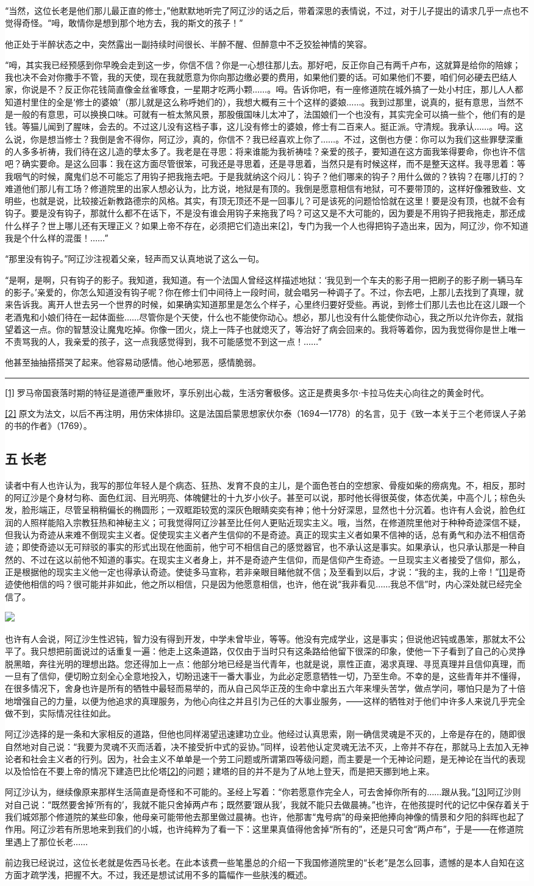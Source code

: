 “当然，这位长老是他们那儿最正直的修士，”他默默地听完了阿辽沙的话之后，带着深思的表情说，不过，对于儿子提出的请求几乎一点也不觉得奇怪。“呣，敢情你是想到那个地方去，我的斯文的孩子！”

他正处于半醉状态之中，突然露出一副持续时间很长、半醉不醒、但醉意中不乏狡狯神情的笑容。

“呣，其实我已经预感到你早晚会走到这一步，你信不信？你是一心想往那儿去。那好吧，反正你自己有两千卢布，这就算是给你的陪嫁；我也决不会对你撒手不管，我的天使，现在我就愿意为你向那边缴必要的费用，如果他们要的话。可如果他们不要，咱们何必硬去巴结人家，你说是不？反正你花钱简直像金丝雀啄食，一星期才吃两小颗……。呣。告诉你吧，有一座修道院在城外搞了一处小村庄，那儿人人都知道村里住的全是‘修士的婆娘’（那儿就是这么称呼她们的），我想大概有三十个这样的婆娘……。我到过那里，说真的，挺有意思，当然不是一般的有意思，可以换换口味。可就有一桩太煞风景，那股俄国味儿太冲了，法国娘们一个也没有，其实完全可以搞一些个，他们有的是钱。等猫儿闻到了腥味，会去的。不过这儿没有这档子事，这儿没有修士的婆娘，修士有二百来人。挺正派。守清规。我承认……。呣。这么说，你是想当修士？我倒是舍不得你，阿辽沙，真的，你信不？我已经喜欢上你了……。不过，这倒也方便：你可以为我们这些罪孽深重的人多多祈祷，我们待在这儿造的孽太多了。我老是在寻思：将来谁能为我祈祷哇？亲爱的孩子，要知道在这方面我笨得要命，你也许不信吧？确实要命。是这么回事：我在这方面尽管很笨，可我还是寻思着，还是寻思着，当然只是有时候这样，而不是整天这样。我寻思着：等我咽气的时候，魔鬼们总不可能忘了用钩子把我拖去吧。于是我就纳这个闷儿：钩子？他们哪来的钩子？用什么做的？铁钩？在哪儿打的？难道他们那儿有工场？修道院里的出家人想必认为，比方说，地狱是有顶的。我倒是愿意相信有地狱，可不要带顶的，这样好像雅致些、文明些，也就是说，比较接近新教路德宗的风格。其实，有顶无顶还不是一回事儿？可是该死的问题恰恰就在这里！要是没有顶，也就不会有钩子。要是没有钩子，那就什么都不在话下，不是没有谁会用钩子来拖我了吗？可这又是不大可能的，因为要是不用钩子把我拖走，那还成什么样子？世上哪儿还有天理正义？如果上帝不存在，必须把它们造出来[[2]](part0009.xhtml#m2)，专门为我一个人也得把钩子造出来，因为，阿辽沙，你不知道我是个什么样的混蛋！……”

“那里没有钩子。”阿辽沙注视着父亲，轻声而又认真地说了这么一句。

“是啊，是啊，只有钩子的影子。我知道，我知道。有一个法国人曾经这样描述地狱：‘我见到一个车夫的影子用一把刷子的影子刷一辆马车的影子。’亲爱的，你怎么知道没有钩子呢？你在修士们中间待上一段时间，就会唱另一种调子了。不过，你去吧，上那儿去找到了真理，就来告诉我。离开人世去另一个世界的时候，如果确实知道那里是怎么个样子，心里终归要好受些。再说，到修士们那儿去也比在这儿跟一个老酒鬼和小娘们待在一起体面些……尽管你是个天使，什么也不能使你动心。想必，那儿也没有什么能使你动心，我之所以允许你去，就指望着这一点。你的智慧没让魔鬼吃掉。你像一团火，烧上一阵子也就熄灭了，等治好了病会回来的。我将等着你，因为我觉得你是世上唯一不责骂我的人，我亲爱的孩子，这一点我感觉得到，我不可能感觉不到这一点！……”

他甚至抽抽搭搭哭了起来。他容易动感情。他心地邪恶，感情脆弱。

---

[[1]](part0009.xhtml#w1) 罗马帝国衰落时期的特征是道德严重败坏，享乐别出心裁，生活穷奢极侈。这正是费奥多尔·卡拉马佐夫心向往之的黄金时代。

[[2]](part0009.xhtml#w2) 原文为法文，以后不再注明，用仿宋体排印。这是法国启蒙思想家伏尔泰（1694—1778）的名言，见于《致一本关于三个老师误人子弟的书的作者》（1769）。

## 五 长老

读者中有人也许认为，我写的那位年轻人是个病态、狂热、发育不良的主儿，是个面色苍白的空想家、骨瘦如柴的痨病鬼。不，相反，那时的阿辽沙是个身材匀称、面色红润、目光明亮、体魄健壮的十九岁小伙子。甚至可以说，那时他长得很英俊，体态优美，中高个儿；棕色头发，脸形端正，尽管呈稍稍偏长的椭圆形；一双眶距较宽的深灰色眼睛奕奕有神；他十分好深思，显然也十分沉着。也许有人会说，脸色红润的人照样能陷入宗教狂热和神秘主义；可我觉得阿辽沙甚至比任何人更贴近现实主义。哦，当然，在修道院里他对于种种奇迹深信不疑，但我认为奇迹从来难不倒现实主义者。促使现实主义者产生信仰的不是奇迹。真正的现实主义者如果不信神的话，总有勇气和办法不相信奇迹；即使奇迹以无可辩驳的事实的形式出现在他面前，他宁可不相信自己的感觉器官，也不承认这是事实。如果承认，也只承认那是一种自然的、不过在这以前他不知道的事实。在现实主义者身上，并不是奇迹产生信仰，而是信仰产生奇迹。一旦现实主义者接受了信仰，那么，正是根据他的现实主义他一定也得承认奇迹。使徒多马宣称，若非亲眼目睹他就不信；及至看到以后，才说：“我的主，我的上帝！”[[1]](part0010.xhtml#m1)是奇迹使他相信的吗？很可能并非如此，他之所以相信，只是因为他愿意相信，也许，他在说“我非看见……我总不信”时，内心深处就已经完全信了。

![](../Images/image00586.jpeg)

也许有人会说，阿辽沙生性迟钝，智力没有得到开发，中学未曾毕业，等等。他没有完成学业，这是事实；但说他迟钝或愚笨，那就太不公平了。我只想把前面说过的话重复一遍：他走上这条道路，仅仅由于当时只有这条路给他留下很深的印象，使他一下子看到了自己的心灵挣脱黑暗，奔往光明的理想出路。您还得加上一点：他部分地已经是当代青年，也就是说，禀性正直，渴求真理、寻觅真理并且信仰真理，而一旦有了信仰，便切盼立刻全心全意地投入，切盼迅速干一番大事业，为此必定愿意牺牲一切，乃至生命。不幸的是，这些青年并不懂得，在很多情况下，舍身也许是所有的牺牲中最轻而易举的，而从自己风华正茂的生命中拿出五六年来埋头苦学，做点学问，哪怕只是为了十倍地增强自己的力量，以便为他追求的真理服务，为他心向往之并且引为己任的大事业服务，——这样的牺牲对于他们中许多人来说几乎完全做不到，实际情况往往如此。

阿辽沙选择的是一条和大家相反的道路，但他也同样渴望迅速建功立业。他经过认真思索，刚一确信灵魂是不灭的，上帝是存在的，随即很自然地对自己说：“我要为灵魂不灭而活着，决不接受折中式的妥协。”同样，设若他认定灵魂无法不灭，上帝并不存在，那就马上去加入无神论者和社会主义者的行列。因为，社会主义不单单是一个劳工问题或所谓第四等级问题，而主要是一个无神论问题，是无神论在当代的表现以及恰恰在不要上帝的情况下建造巴比伦塔[[2]](part0010.xhtml#m2)的问题；建塔的目的并不是为了从地上登天，而是把天挪到地上来。

阿辽沙认为，继续像原来那样生活简直是奇怪和不可能的。圣经上写着：“你若愿意作完全人，可去舍掉你所有的……跟从我。”[[3]](part0010.xhtml#m3)阿辽沙则对自己说：“既然要舍掉‘所有的’，我就不能只舍掉两卢布；既然要‘跟从我’，我就不能只去做晨祷。”也许，在他孩提时代的记忆中保存着关于我们城郊那个修道院的某些印象，他母亲可能带他去那里做过晨祷。也许，他那害“鬼号病”的母亲把他捧向神像的情景和夕阳的斜晖也起了作用。阿辽沙若有所思地来到我们的小城，也许纯粹为了看一下：这里果真值得他舍掉“所有的”，还是只可舍“两卢布”，于是——在修道院里遇上了那位长老……

前边我已经说过，这位长老就是佐西马长老。在此本该费一些笔墨总的介绍一下我国修道院里的“长老”是怎么回事，遗憾的是本人自知在这方面才疏学浅，把握不大。不过，我还是想试试用不多的篇幅作一些肤浅的概述。

